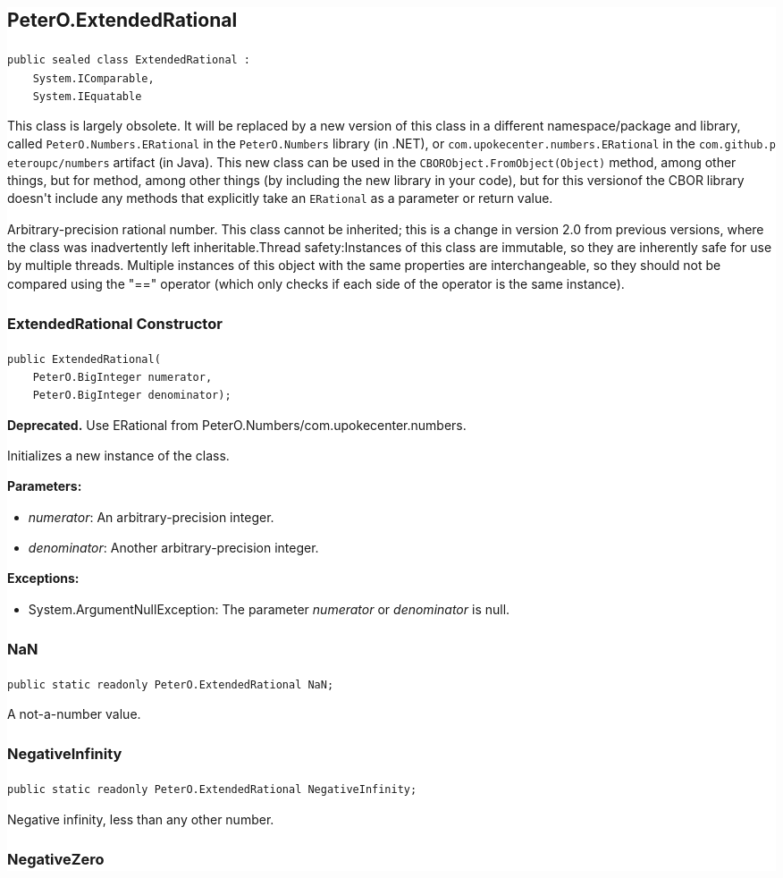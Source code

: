 ## PeterO.ExtendedRational

    public sealed class ExtendedRational :
        System.IComparable,
        System.IEquatable

This class is largely obsolete. It will be replaced by a new version of this class in a different namespace/package and library, called  `PeterO.Numbers.ERational`  in the  `PeterO.Numbers` library (in .NET), or  `com.upokecenter.numbers.ERational`  in the  `com.github.peteroupc/numbers` artifact (in Java). This new class can be used in the  `CBORObject.FromObject(Object)` method, among other things, but for method, among other things (by including the new library in your code), but for this versionof the CBOR library doesn't include any methods that explicitly take an  `ERational`  as a parameter or return value.

Arbitrary-precision rational number. This class cannot be inherited; this is a change in version 2.0 from previous versions, where the class was inadvertently left inheritable.Thread safety:Instances of this class are immutable, so they are inherently safe for use by multiple threads. Multiple instances of this object with the same properties are interchangeable, so they should not be compared using the "==" operator (which only checks if each side of the operator is the same instance).

### ExtendedRational Constructor

    public ExtendedRational(
        PeterO.BigInteger numerator,
        PeterO.BigInteger denominator);

<b>Deprecated.</b> Use ERational from PeterO.Numbers/com.upokecenter.numbers.

Initializes a new instance of the  class.

<b>Parameters:</b>

 * <i>numerator</i>: An arbitrary-precision integer.

 * <i>denominator</i>: Another arbitrary-precision integer.

<b>Exceptions:</b>

 * System.ArgumentNullException:
The parameter <i>numerator</i>
 or  <i>denominator</i>
 is null.

### NaN

    public static readonly PeterO.ExtendedRational NaN;

A not-a-number value.

### NegativeInfinity

    public static readonly PeterO.ExtendedRational NegativeInfinity;

Negative infinity, less than any other number.

### NegativeZero
